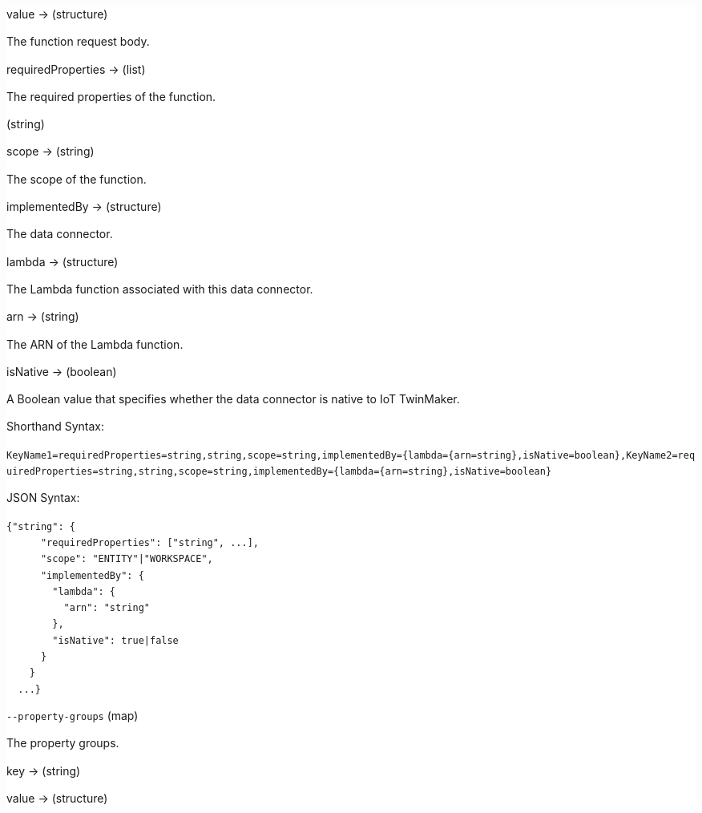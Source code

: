 value -> (structure)

The function request body.

requiredProperties -> (list)

The required properties of the function.

(string)

scope -> (string)

The scope of the function.

implementedBy -> (structure)

The data connector.

lambda -> (structure)

The Lambda function associated with this data connector.

arn -> (string)

The ARN of the Lambda function.

isNative -> (boolean)

A Boolean value that specifies whether the data connector is native to IoT TwinMaker.

Shorthand Syntax:

```
KeyName1=requiredProperties=string,string,scope=string,implementedBy={lambda={arn=string},isNative=boolean},KeyName2=requiredProperties=string,string,scope=string,implementedBy={lambda={arn=string},isNative=boolean}
```

JSON Syntax:

```
{"string": {
      "requiredProperties": ["string", ...],
      "scope": "ENTITY"|"WORKSPACE",
      "implementedBy": {
        "lambda": {
          "arn": "string"
        },
        "isNative": true|false
      }
    }
  ...}
```

`--property-groups` (map)

The property groups.

key -> (string)

value -> (structure)
